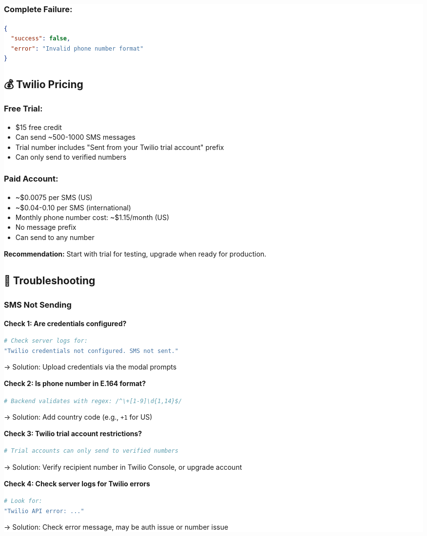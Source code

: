 ### Complete Failure:
```json
{
  "success": false,
  "error": "Invalid phone number format"
}
```

## 💰 Twilio Pricing

### Free Trial:
- $15 free credit
- Can send ~500-1000 SMS messages
- Trial number includes "Sent from your Twilio trial account" prefix
- Can only send to verified numbers

### Paid Account:
- ~$0.0075 per SMS (US)
- ~$0.04-0.10 per SMS (international)
- Monthly phone number cost: ~$1.15/month (US)
- No message prefix
- Can send to any number

**Recommendation:** Start with trial for testing, upgrade when ready for production.

## 🐛 Troubleshooting

### SMS Not Sending

**Check 1: Are credentials configured?**
```bash
# Check server logs for:
"Twilio credentials not configured. SMS not sent."
```
→ Solution: Upload credentials via the modal prompts

**Check 2: Is phone number in E.164 format?**
```bash
# Backend validates with regex: /^\+[1-9]\d{1,14}$/
```
→ Solution: Add country code (e.g., `+1` for US)

**Check 3: Twilio trial account restrictions?**
```bash
# Trial accounts can only send to verified numbers
```
→ Solution: Verify recipient number in Twilio Console, or upgrade account

**Check 4: Check server logs for Twilio errors**
```bash
# Look for:
"Twilio API error: ..."
```
→ Solution: Check error message, may be auth issue or number issue

